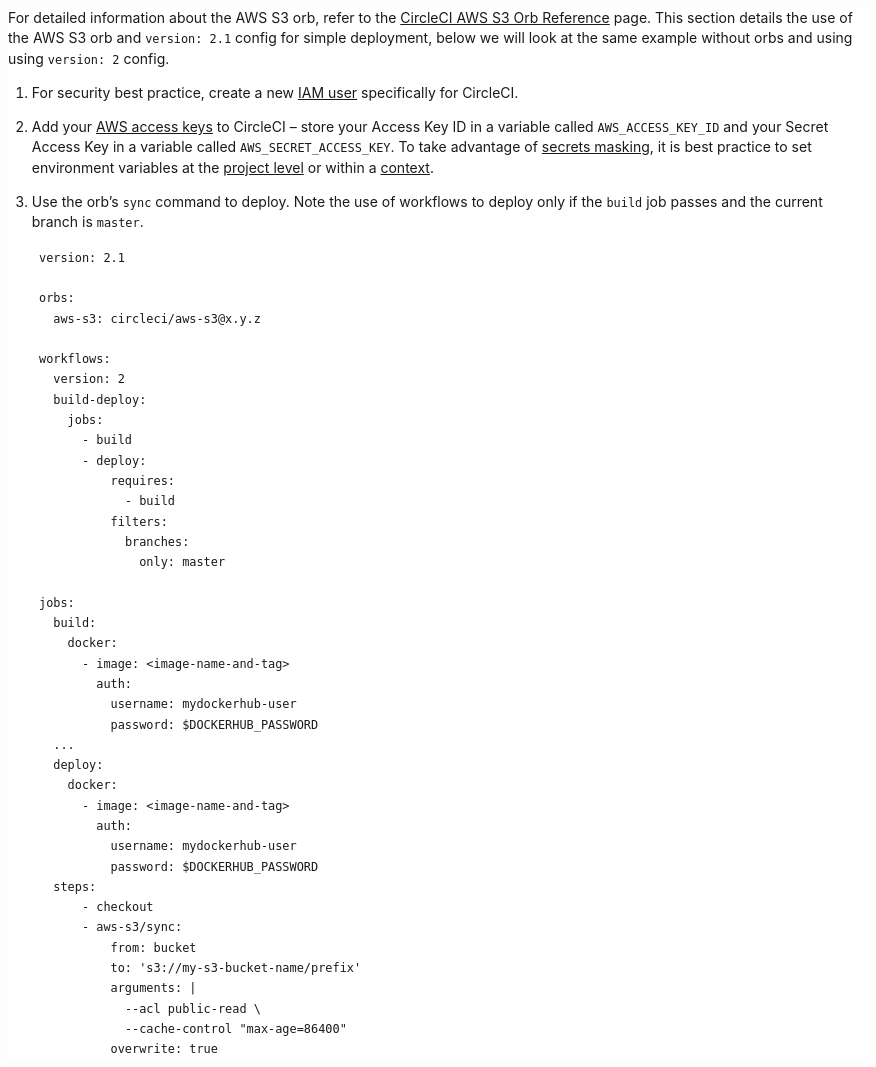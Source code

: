 For detailed information about the AWS S3 orb, refer to the [CircleCI AWS S3 Orb Reference](https://circleci.com/developer/orbs/orb/circleci/aws-s3) page. This section details the use of the AWS S3 orb and `version: 2.1` config for simple deployment, below we will look at the same example without orbs and using using `version: 2` config.

1.  For security best practice, create a new [IAM user](https://aws.amazon.com/iam/details/manage-users/) specifically for CircleCI.
    
2.  Add your [AWS access keys](https://docs.aws.amazon.com/general/latest/gr/aws-sec-cred-types.html#access-keys-and-secret-access-keys) to CircleCI – store your Access Key ID in a variable called `AWS_ACCESS_KEY_ID` and your Secret Access Key in a variable called `AWS_SECRET_ACCESS_KEY`. To take advantage of [secrets masking](chrome-extension://cjedbglnccaioiolemnfhjncicchinao/docs/2.0/contexts/#secrets-masking), it is best practice to set environment variables at the [project level](chrome-extension://cjedbglnccaioiolemnfhjncicchinao/docs/2.0/env-vars/#setting-an-environment-variable-in-a-project) or within a [context](chrome-extension://cjedbglnccaioiolemnfhjncicchinao/docs/2.0/env-vars/#setting-an-environment-variable-in-a-context).
    
3.  Use the orb’s `sync` command to deploy. Note the use of workflows to deploy only if the `build` job passes and the current branch is `master`.
    
         version: 2.1 
        
         orbs:
           aws-s3: circleci/aws-s3@x.y.z 
        
         workflows: 
           version: 2
           build-deploy: 
             jobs:
               - build
               - deploy:
                   requires:
                     - build 
                   filters:
                     branches:
                       only: master 
        
         jobs: 
           build:
             docker: 
               - image: <image-name-and-tag> 
                 auth:
                   username: mydockerhub-user
                   password: $DOCKERHUB_PASSWORD  
           ... 
           deploy:
             docker: 
               - image: <image-name-and-tag>  
                 auth:
                   username: mydockerhub-user
                   password: $DOCKERHUB_PASSWORD  
           steps:
               - checkout
               - aws-s3/sync:
                   from: bucket
                   to: 's3://my-s3-bucket-name/prefix'
                   arguments: | 
                     --acl public-read \
                     --cache-control "max-age=86400"
                   overwrite: true 
        